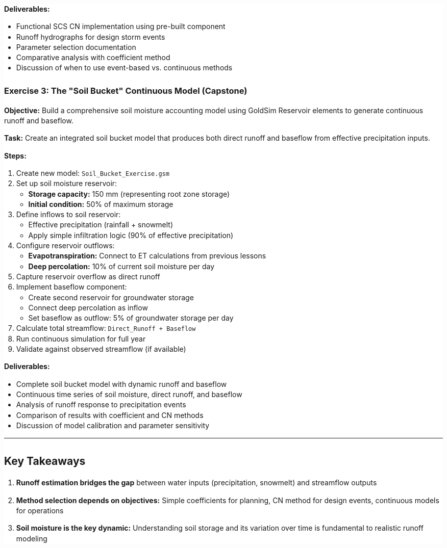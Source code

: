 **Deliverables:**
- Functional SCS CN implementation using pre-built component
- Runoff hydrographs for design storm events
- Parameter selection documentation
- Comparative analysis with coefficient method
- Discussion of when to use event-based vs. continuous methods

### Exercise 3: The "Soil Bucket" Continuous Model (Capstone)

**Objective:** Build a comprehensive soil moisture accounting model using GoldSim Reservoir elements to generate continuous runoff and baseflow.

**Task:** Create an integrated soil bucket model that produces both direct runoff and baseflow from effective precipitation inputs.

**Steps:**
1. Create new model: `Soil_Bucket_Exercise.gsm`
2. Set up soil moisture reservoir:
   - **Storage capacity:** 150 mm (representing root zone storage)
   - **Initial condition:** 50% of maximum storage
3. Define inflows to soil reservoir:
   - Effective precipitation (rainfall + snowmelt)
   - Apply simple infiltration logic (90% of effective precipitation)
4. Configure reservoir outflows:
   - **Evapotranspiration:** Connect to ET calculations from previous lessons
   - **Deep percolation:** 10% of current soil moisture per day
5. Capture reservoir overflow as direct runoff
6. Implement baseflow component:
   - Create second reservoir for groundwater storage
   - Connect deep percolation as inflow
   - Set baseflow as outflow: 5% of groundwater storage per day
7. Calculate total streamflow: `Direct_Runoff + Baseflow`
8. Run continuous simulation for full year
9. Validate against observed streamflow (if available)

**Deliverables:**
- Complete soil bucket model with dynamic runoff and baseflow
- Continuous time series of soil moisture, direct runoff, and baseflow
- Analysis of runoff response to precipitation events
- Comparison of results with coefficient and CN methods
- Discussion of model calibration and parameter sensitivity

---

## Key Takeaways

1. **Runoff estimation bridges the gap** between water inputs (precipitation, snowmelt) and streamflow outputs

2. **Method selection depends on objectives:** Simple coefficients for planning, CN method for design events, continuous models for operations

3. **Soil moisture is the key dynamic:** Understanding soil storage and its variation over time is fundamental to realistic runoff modeling
